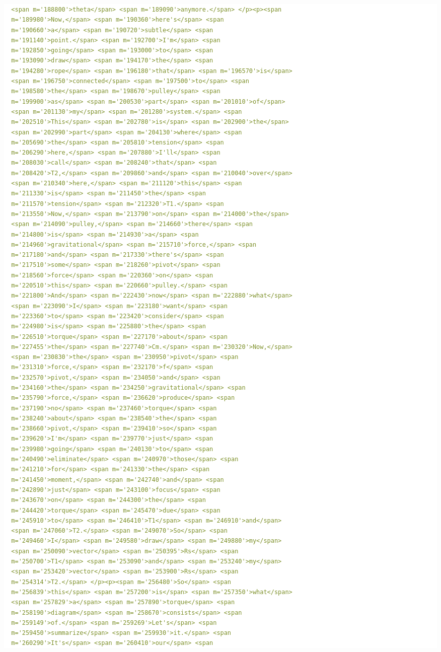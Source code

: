 ```yaml
  <span m='188800'>theta</span> <span m='189090'>anymore.</span> </p><p><span
  m='189980'>Now,</span> <span m='190360'>here's</span> <span
  m='190660'>a</span> <span m='190720'>subtle</span> <span
  m='191140'>point.</span> <span m='192700'>I'm</span> <span
  m='192850'>going</span> <span m='193000'>to</span> <span
  m='193090'>draw</span> <span m='194170'>the</span> <span
  m='194280'>rope</span> <span m='196180'>that</span> <span m='196570'>is</span>
  <span m='196750'>connected</span> <span m='197500'>to</span> <span
  m='198580'>the</span> <span m='198670'>pulley</span> <span
  m='199900'>as</span> <span m='200530'>part</span> <span m='201010'>of</span>
  <span m='201130'>my</span> <span m='201280'>system.</span> <span
  m='202510'>This</span> <span m='202780'>is</span> <span m='202900'>the</span>
  <span m='202990'>part</span> <span m='204130'>where</span> <span
  m='205690'>the</span> <span m='205810'>tension</span> <span
  m='206290'>here,</span> <span m='207880'>I'll</span> <span
  m='208030'>call</span> <span m='208240'>that</span> <span
  m='208420'>T2,</span> <span m='209860'>and</span> <span m='210040'>over</span>
  <span m='210340'>here,</span> <span m='211120'>this</span> <span
  m='211330'>is</span> <span m='211450'>the</span> <span
  m='211570'>tension</span> <span m='212320'>T1.</span> <span
  m='213550'>Now,</span> <span m='213790'>on</span> <span m='214000'>the</span>
  <span m='214090'>pulley,</span> <span m='214660'>there</span> <span
  m='214800'>is</span> <span m='214930'>a</span> <span
  m='214960'>gravitational</span> <span m='215710'>force,</span> <span
  m='217180'>and</span> <span m='217330'>there's</span> <span
  m='217510'>some</span> <span m='218260'>pivot</span> <span
  m='218560'>force</span> <span m='220360'>on</span> <span
  m='220510'>this</span> <span m='220660'>pulley.</span> <span
  m='221800'>And</span> <span m='222430'>now</span> <span m='222880'>what</span>
  <span m='223090'>I</span> <span m='223180'>want</span> <span
  m='223360'>to</span> <span m='223420'>consider</span> <span
  m='224980'>is</span> <span m='225880'>the</span> <span
  m='226510'>torque</span> <span m='227170'>about</span> <span
  m='227455'>the</span> <span m='227740'>Cm.</span> <span m='230320'>Now,</span>
  <span m='230830'>the</span> <span m='230950'>pivot</span> <span
  m='231310'>force,</span> <span m='232170'>f</span> <span
  m='232570'>pivot,</span> <span m='234050'>and</span> <span
  m='234160'>the</span> <span m='234250'>gravitational</span> <span
  m='235790'>force,</span> <span m='236620'>produce</span> <span
  m='237190'>no</span> <span m='237460'>torque</span> <span
  m='238240'>about</span> <span m='238540'>the</span> <span
  m='238660'>pivot,</span> <span m='239410'>so</span> <span
  m='239620'>I'm</span> <span m='239770'>just</span> <span
  m='239980'>going</span> <span m='240130'>to</span> <span
  m='240490'>eliminate</span> <span m='240970'>those</span> <span
  m='241210'>for</span> <span m='241330'>the</span> <span
  m='241450'>moment,</span> <span m='242740'>and</span> <span
  m='242890'>just</span> <span m='243100'>focus</span> <span
  m='243670'>on</span> <span m='244300'>the</span> <span
  m='244420'>torque</span> <span m='245470'>due</span> <span
  m='245910'>to</span> <span m='246410'>T1</span> <span m='246910'>and</span>
  <span m='247060'>T2.</span> <span m='249070'>So</span> <span
  m='249460'>I</span> <span m='249580'>draw</span> <span m='249880'>my</span>
  <span m='250090'>vector</span> <span m='250395'>Rs</span> <span
  m='250700'>T1</span> <span m='253090'>and</span> <span m='253240'>my</span>
  <span m='253420'>vector</span> <span m='253900'>Rs</span> <span
  m='254314'>T2.</span> </p><p><span m='256480'>So</span> <span
  m='256839'>this</span> <span m='257200'>is</span> <span m='257350'>what</span>
  <span m='257829'>a</span> <span m='257890'>torque</span> <span
  m='258190'>diagram</span> <span m='258670'>consists</span> <span
  m='259149'>of.</span> <span m='259269'>Let's</span> <span
  m='259450'>summarize</span> <span m='259930'>it.</span> <span
  m='260290'>It's</span> <span m='260410'>our</span> <span
```